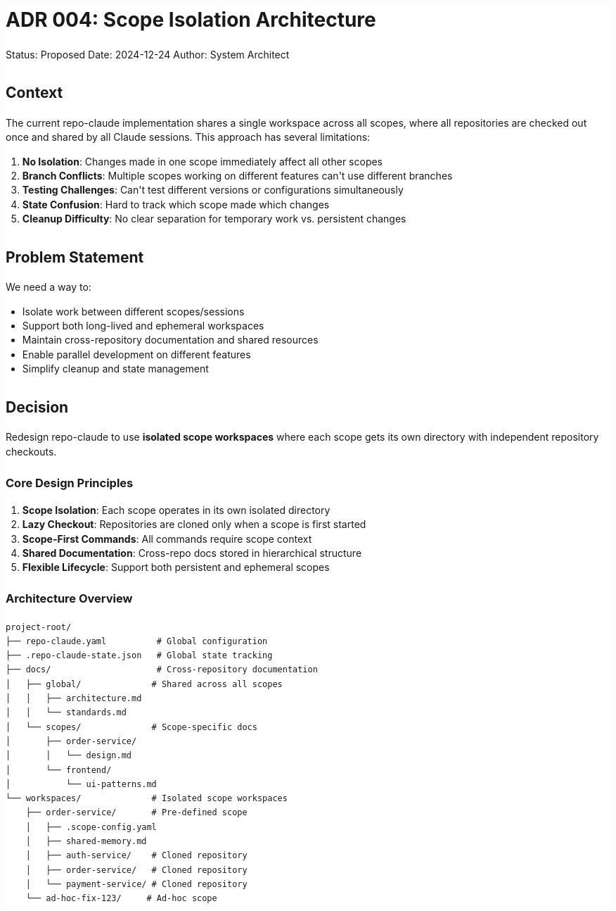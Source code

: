 # ADR 004: Scope Isolation Architecture

Status: Proposed
Date: 2024-12-24
Author: System Architect

## Context

The current repo-claude implementation shares a single workspace across all scopes, where all repositories are checked out once and shared by all Claude sessions. This approach has several limitations:

1. **No Isolation**: Changes made in one scope immediately affect all other scopes
2. **Branch Conflicts**: Multiple scopes working on different features can't use different branches
3. **Testing Challenges**: Can't test different versions or configurations simultaneously
4. **State Confusion**: Hard to track which scope made which changes
5. **Cleanup Difficulty**: No clear separation for temporary work vs. persistent changes

## Problem Statement

We need a way to:
- Isolate work between different scopes/sessions
- Support both long-lived and ephemeral workspaces
- Maintain cross-repository documentation and shared resources
- Enable parallel development on different features
- Simplify cleanup and state management

## Decision

Redesign repo-claude to use **isolated scope workspaces** where each scope gets its own directory with independent repository checkouts.

### Core Design Principles

1. **Scope Isolation**: Each scope operates in its own isolated directory
2. **Lazy Checkout**: Repositories are cloned only when a scope is first started
3. **Scope-First Commands**: All commands require scope context
4. **Shared Documentation**: Cross-repo docs stored in hierarchical structure
5. **Flexible Lifecycle**: Support both persistent and ephemeral scopes

### Architecture Overview

```
project-root/
├── repo-claude.yaml          # Global configuration
├── .repo-claude-state.json   # Global state tracking
├── docs/                     # Cross-repository documentation
│   ├── global/              # Shared across all scopes
│   │   ├── architecture.md
│   │   └── standards.md
│   └── scopes/              # Scope-specific docs
│       ├── order-service/
│       │   └── design.md
│       └── frontend/
│           └── ui-patterns.md
└── workspaces/              # Isolated scope workspaces
    ├── order-service/       # Pre-defined scope
    │   ├── .scope-config.yaml
    │   ├── shared-memory.md
    │   ├── auth-service/    # Cloned repository
    │   ├── order-service/   # Cloned repository
    │   └── payment-service/ # Cloned repository
    └── ad-hoc-fix-123/     # Ad-hoc scope
```